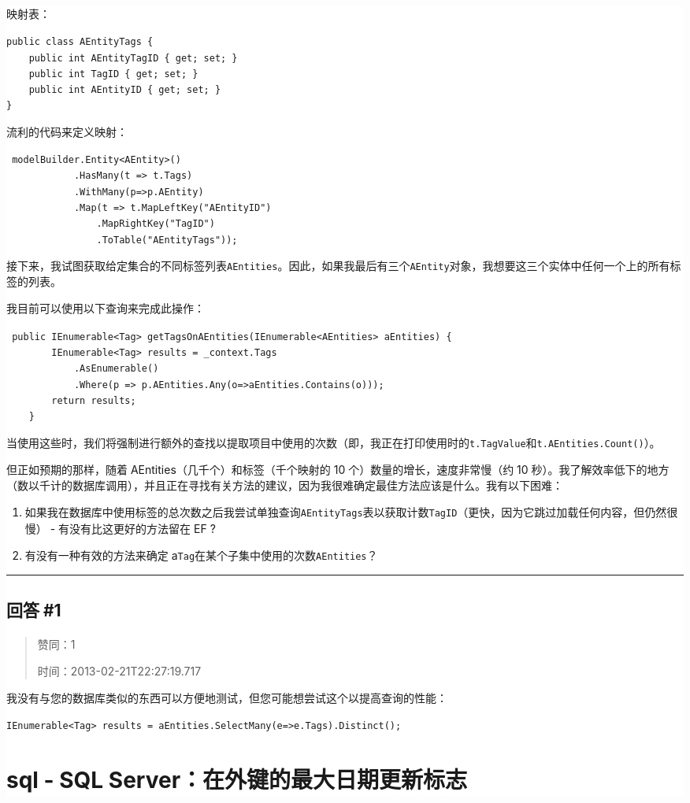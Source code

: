 映射表：

```
public class AEntityTags {
    public int AEntityTagID { get; set; }
    public int TagID { get; set; }
    public int AEntityID { get; set; }
} 
```

流利的代码来定义映射：

```
 modelBuilder.Entity<AEntity>() 
            .HasMany(t => t.Tags)
            .WithMany(p=>p.AEntity) 
            .Map(t => t.MapLeftKey("AEntityID") 
                .MapRightKey("TagID") 
                .ToTable("AEntityTags")); 
```

接下来，我试图获取给定集合的不同标签列表`AEntities`。因此，如果我最后有三个`AEntity`对象，我想要这三个实体中任何一个上的所有标签的列表。

我目前可以使用以下查询来完成此操作：

```
 public IEnumerable<Tag> getTagsOnAEntities(IEnumerable<AEntities> aEntities) {
        IEnumerable<Tag> results = _context.Tags
            .AsEnumerable()
            .Where(p => p.AEntities.Any(o=>aEntities.Contains(o)));
        return results;
    } 
```

当使用这些时，我们将强制进行额外的查找以提取项目中使用的次数（即，我正在打印使用时的`t.TagValue`和`t.AEntities.Count()`）。

但正如预期的那样，随着 AEntities（几千个）和标签（千个映射的 10 个）数量的增长，速度非常慢（约 10 秒）。我了解效率低下的地方（数以千计的数据库调用），并且正在寻找有关方法的建议，因为我很难确定最佳方法应该是什么。我有以下困难：

1.  如果我在数据库中使用标签的总次数之后我尝试单独查询`AEntityTags`表以获取计数`TagID`（更快，因为它跳过加载任何内容，但仍然很慢） - 有没有比这更好的方法留在 EF ?

2.  有没有一种有效的方法来确定 a`Tag`在某个子集中使用的次数`AEntities`？

* * *

## 回答 #1

> 赞同：1
> 
> 时间：2013-02-21T22:27:19.717

我没有与您的数据库类似的东西可以方便地测试，但您可能想尝试这个以提高查询的性能：

```
IEnumerable<Tag> results = aEntities.SelectMany(e=>e.Tags).Distinct(); 
```

# sql - SQL Server：在外键的最大日期更新标志
